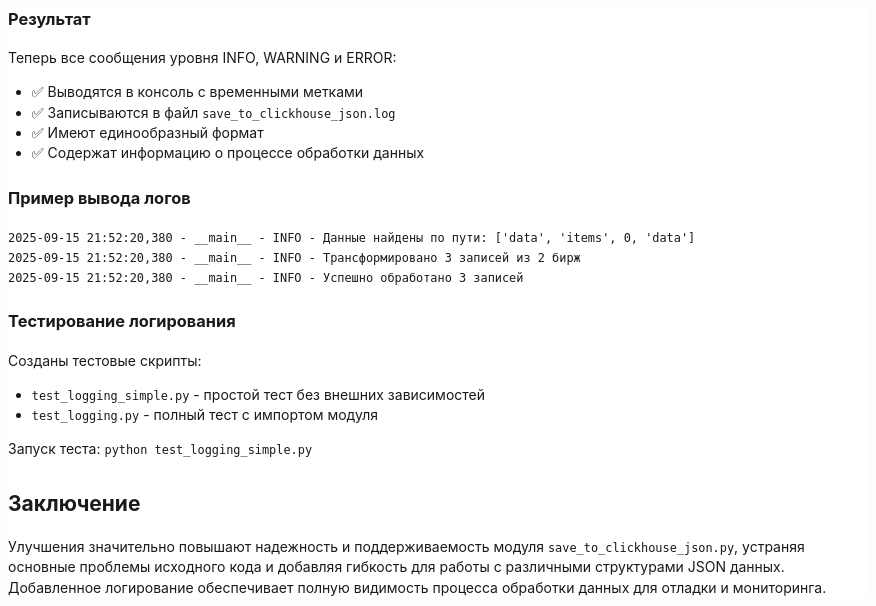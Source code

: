 ### Результат

Теперь все сообщения уровня INFO, WARNING и ERROR:
- ✅ Выводятся в консоль с временными метками
- ✅ Записываются в файл `save_to_clickhouse_json.log`
- ✅ Имеют единообразный формат
- ✅ Содержат информацию о процессе обработки данных

### Пример вывода логов

```
2025-09-15 21:52:20,380 - __main__ - INFO - Данные найдены по пути: ['data', 'items', 0, 'data']
2025-09-15 21:52:20,380 - __main__ - INFO - Трансформировано 3 записей из 2 бирж
2025-09-15 21:52:20,380 - __main__ - INFO - Успешно обработано 3 записей
```

### Тестирование логирования

Созданы тестовые скрипты:
- `test_logging_simple.py` - простой тест без внешних зависимостей
- `test_logging.py` - полный тест с импортом модуля

Запуск теста: `python test_logging_simple.py`

## Заключение

Улучшения значительно повышают надежность и поддерживаемость модуля `save_to_clickhouse_json.py`, устраняя основные проблемы исходного кода и добавляя гибкость для работы с различными структурами JSON данных. Добавленное логирование обеспечивает полную видимость процесса обработки данных для отладки и мониторинга.
